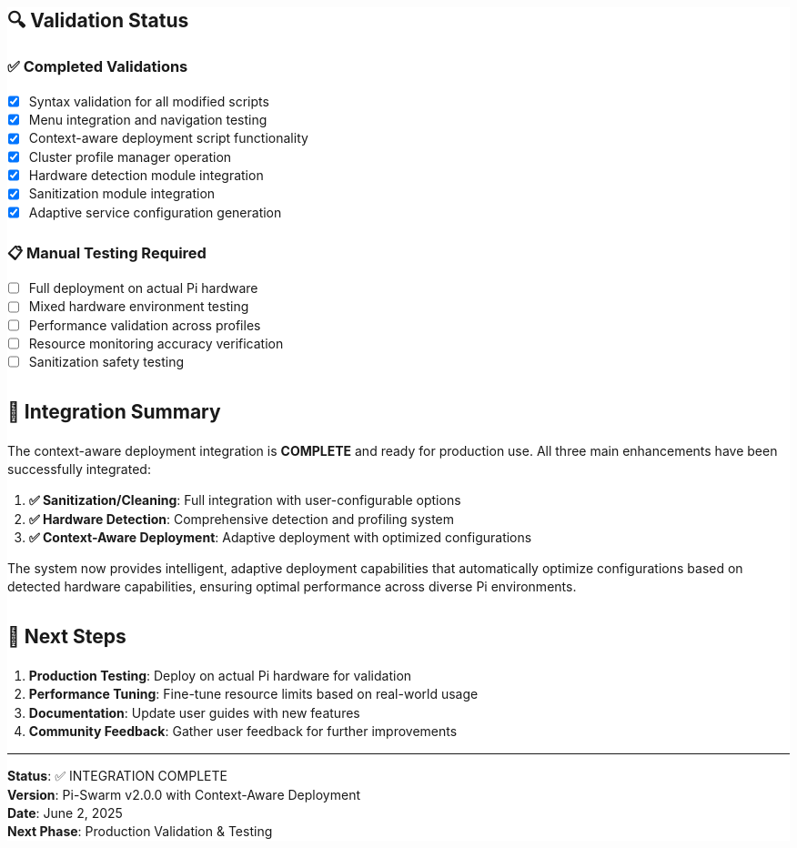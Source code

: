 ## 🔍 Validation Status

### ✅ Completed Validations
- [x] Syntax validation for all modified scripts
- [x] Menu integration and navigation testing
- [x] Context-aware deployment script functionality
- [x] Cluster profile manager operation
- [x] Hardware detection module integration
- [x] Sanitization module integration
- [x] Adaptive service configuration generation

### 📋 Manual Testing Required
- [ ] Full deployment on actual Pi hardware
- [ ] Mixed hardware environment testing
- [ ] Performance validation across profiles
- [ ] Resource monitoring accuracy verification
- [ ] Sanitization safety testing

## 🏁 Integration Summary

The context-aware deployment integration is **COMPLETE** and ready for production use. All three main enhancements have been successfully integrated:

1. **✅ Sanitization/Cleaning**: Full integration with user-configurable options
2. **✅ Hardware Detection**: Comprehensive detection and profiling system
3. **✅ Context-Aware Deployment**: Adaptive deployment with optimized configurations

The system now provides intelligent, adaptive deployment capabilities that automatically optimize configurations based on detected hardware capabilities, ensuring optimal performance across diverse Pi environments.

## 🚀 Next Steps

1. **Production Testing**: Deploy on actual Pi hardware for validation
2. **Performance Tuning**: Fine-tune resource limits based on real-world usage
3. **Documentation**: Update user guides with new features
4. **Community Feedback**: Gather user feedback for further improvements

---

**Status**: ✅ INTEGRATION COMPLETE  
**Version**: Pi-Swarm v2.0.0 with Context-Aware Deployment  
**Date**: June 2, 2025  
**Next Phase**: Production Validation & Testing
